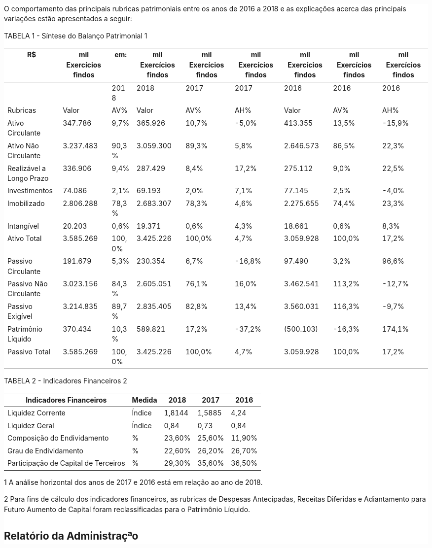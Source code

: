 O comportamento das principais rubricas patrimoniais entre os anos de 2016 a 2018 e as explicações acerca das principais variações estão apresentados a seguir:

TABELA 1 - Síntese do Balanço Patrimonial 1

| R$                       | mil Exercícios findos   | em:    | mil Exercícios findos   | mil Exercícios findos   | mil Exercícios findos   | mil Exercícios findos   | mil Exercícios findos   | mil Exercícios findos   |
|--------------------------|-------------------------|--------|-------------------------|-------------------------|-------------------------|-------------------------|-------------------------|-------------------------|
|                          |                         | 2018   | 2018                    | 2017                    | 2017                    | 2016                    | 2016                    | 2016                    |
| Rubricas                 | Valor                   | AV%    | Valor                   | AV%                     | AH%                     | Valor                   | AV%                     | AH%                     |
| Ativo Circulante         | 347.786                 | 9,7%   | 365.926                 | 10,7%                   | -5,0%                   | 413.355                 | 13,5%                   | -15,9%                  |
| Ativo Não Circulante     | 3.237.483               | 90,3%  | 3.059.300               | 89,3%                   | 5,8%                    | 2.646.573               | 86,5%                   | 22,3%                   |
| Realizável a Longo Prazo | 336.906                 | 9,4%   | 287.429                 | 8,4%                    | 17,2%                   | 275.112                 | 9,0%                    | 22,5%                   |
| Investimentos            | 74.086                  | 2,1%   | 69.193                  | 2,0%                    | 7,1%                    | 77.145                  | 2,5%                    | -4,0%                   |
| Imobilizado              | 2.806.288               | 78,3%  | 2.683.307               | 78,3%                   | 4,6%                    | 2.275.655               | 74,4%                   | 23,3%                   |
| Intangível               | 20.203                  | 0,6%   | 19.371                  | 0,6%                    | 4,3%                    | 18.661                  | 0,6%                    | 8,3%                    |
| Ativo Total              | 3.585.269               | 100,0% | 3.425.226               | 100,0%                  | 4,7%                    | 3.059.928               | 100,0%                  | 17,2%                   |
| Passivo Circulante       | 191.679                 | 5,3%   | 230.354                 | 6,7%                    | -16,8%                  | 97.490                  | 3,2%                    | 96,6%                   |
| Passivo Não Circulante   | 3.023.156               | 84,3%  | 2.605.051               | 76,1%                   | 16,0%                   | 3.462.541               | 113,2%                  | -12,7%                  |
| Passivo Exigível         | 3.214.835               | 89,7%  | 2.835.405               | 82,8%                   | 13,4%                   | 3.560.031               | 116,3%                  | -9,7%                   |
| Patrimônio Líquido       | 370.434                 | 10,3%  | 589.821                 | 17,2%                   | -37,2%                  | (500.103)               | -16,3%                  | 174,1%                  |
| Passivo Total            | 3.585.269               | 100,0% | 3.425.226               | 100,0%                  | 4,7%                    | 3.059.928               | 100,0%                  | 17,2%                   |

TABELA 2 - Indicadores Financeiros 2

| Indicadores Financeiros              | Medida   | 2018   | 2017   | 2016   |
|--------------------------------------|----------|--------|--------|--------|
| Liquidez Corrente                    | Índice   | 1,8144 | 1,5885 | 4,24   |
| Liquidez Geral                       | Índice   | 0,84   | 0,73   | 0,84   |
| Composição do Endividamento          | %        | 23,60% | 25,60% | 11,90% |
| Grau de Endividamento                | %        | 22,60% | 26,20% | 26,70% |
| Participação de Capital de Terceiros | %        | 29,30% | 35,60% | 36,50% |

1  A análise horizontal dos anos de 2017 e 2016 está em relação ao ano de 2018.

2   Para fins de cálculo dos indicadores financeiros, as rubricas de Despesas Antecipadas, Receitas Diferidas e Adiantamento para Futuro Aumento de Capital foram reclassificadas para o Patrimônio Líquido.

## Relatório da Administraçªo
